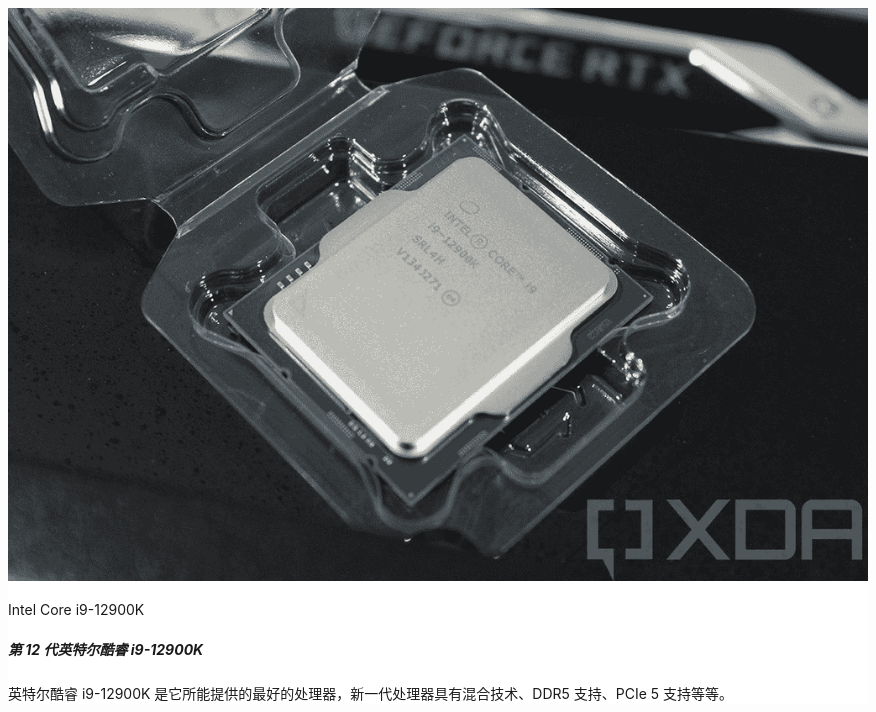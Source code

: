  <picture>![The Intel Core i9-12900K is the best that it has to offer, and the new generation has hybrid technology, DDR5 support, PCIe 5 support, and more.](img/a6fa9ed61f4df607c06d19ddea27b665.png)</picture> 

Intel Core i9-12900K

##### 第 12 代英特尔酷睿 i9-12900K

英特尔酷睿 i9-12900K 是它所能提供的最好的处理器，新一代处理器具有混合技术、DDR5 支持、PCIe 5 支持等等。
